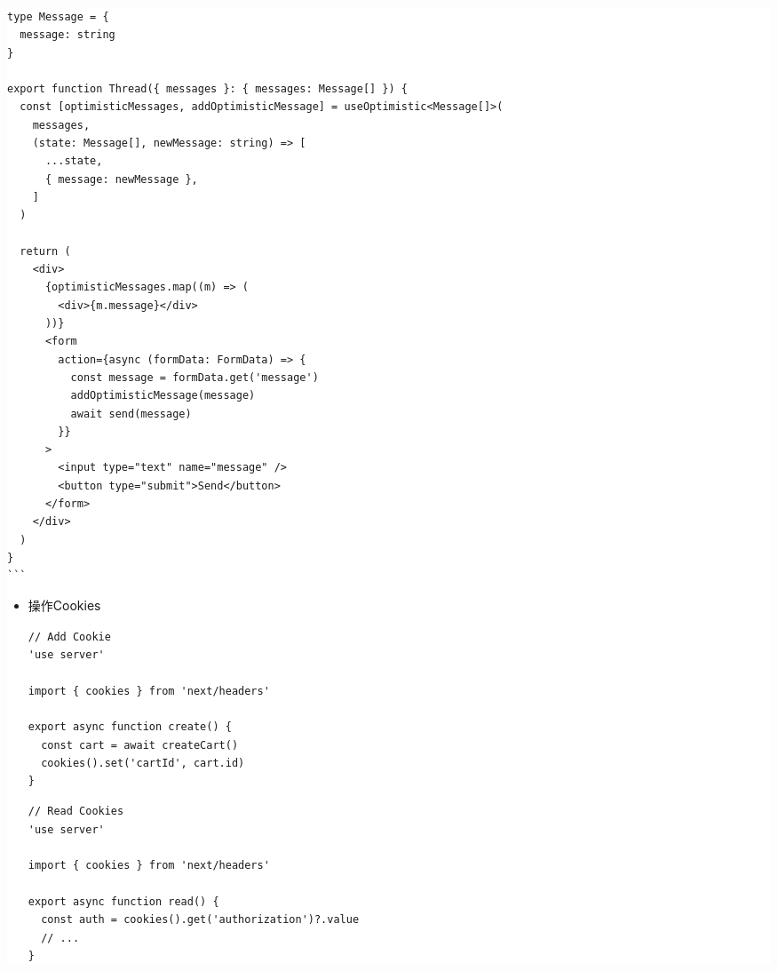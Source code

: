     type Message = {
      message: string
    }
    
    export function Thread({ messages }: { messages: Message[] }) {
      const [optimisticMessages, addOptimisticMessage] = useOptimistic<Message[]>(
        messages,
        (state: Message[], newMessage: string) => [
          ...state,
          { message: newMessage },
        ]
      )
    
      return (
        <div>
          {optimisticMessages.map((m) => (
            <div>{m.message}</div>
          ))}
          <form
            action={async (formData: FormData) => {
              const message = formData.get('message')
              addOptimisticMessage(message)
              await send(message)
            }}
          >
            <input type="text" name="message" />
            <button type="submit">Send</button>
          </form>
        </div>
      )
    }
    ```

  - 操作Cookies

    ```
    // Add Cookie
    'use server'
 
    import { cookies } from 'next/headers'
    
    export async function create() {
      const cart = await createCart()
      cookies().set('cartId', cart.id)
    }
    ```

    ```
    // Read Cookies
    'use server'
 
    import { cookies } from 'next/headers'
    
    export async function read() {
      const auth = cookies().get('authorization')?.value
      // ...
    }
    ```
